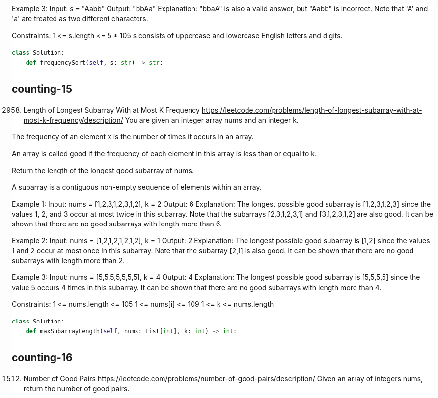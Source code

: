 Example 3:
Input: s = "Aabb"
Output: "bbAa"
Explanation: "bbaA" is also a valid answer, but "Aabb" is incorrect.
Note that 'A' and 'a' are treated as two different characters.

Constraints:
1 <= s.length <= 5 * 105
s consists of uppercase and lowercase English letters and digits.
```python
class Solution:
    def frequencySort(self, s: str) -> str:
```
## counting-15
2958. Length of Longest Subarray With at Most K Frequency
https://leetcode.com/problems/length-of-longest-subarray-with-at-most-k-frequency/description/
You are given an integer array nums and an integer k.

The frequency of an element x is the number of times it occurs in an array.

An array is called good if the frequency of each element in this array is less than or equal to k.

Return the length of the longest good subarray of nums.

A subarray is a contiguous non-empty sequence of elements within an array.

Example 1:
Input: nums = [1,2,3,1,2,3,1,2], k = 2
Output: 6
Explanation: The longest possible good subarray is [1,2,3,1,2,3] since the values 1, 2, and 3 occur at most twice in this subarray. Note that the subarrays [2,3,1,2,3,1] and [3,1,2,3,1,2] are also good.
It can be shown that there are no good subarrays with length more than 6.

Example 2:
Input: nums = [1,2,1,2,1,2,1,2], k = 1
Output: 2
Explanation: The longest possible good subarray is [1,2] since the values 1 and 2 occur at most once in this subarray. Note that the subarray [2,1] is also good.
It can be shown that there are no good subarrays with length more than 2.

Example 3:
Input: nums = [5,5,5,5,5,5,5], k = 4
Output: 4
Explanation: The longest possible good subarray is [5,5,5,5] since the value 5 occurs 4 times in this subarray.
It can be shown that there are no good subarrays with length more than 4.

Constraints:
1 <= nums.length <= 105
1 <= nums[i] <= 109
1 <= k <= nums.length
```python
class Solution:
    def maxSubarrayLength(self, nums: List[int], k: int) -> int:
```
## counting-16
1512. Number of Good Pairs
https://leetcode.com/problems/number-of-good-pairs/description/
Given an array of integers nums, return the number of good pairs.

